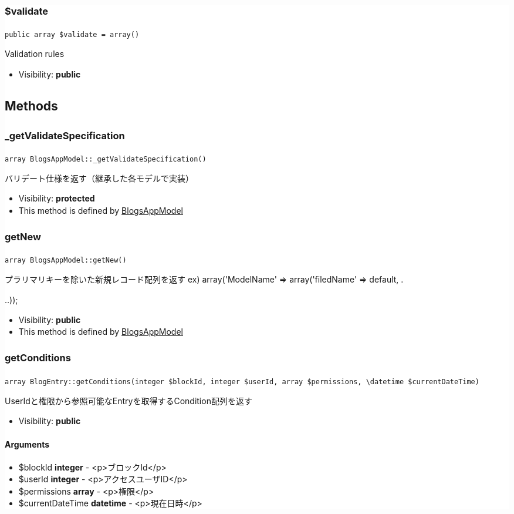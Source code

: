 
### $validate

    public array $validate = array()

Validation rules



* Visibility: **public**


Methods
-------


### _getValidateSpecification

    array BlogsAppModel::_getValidateSpecification()

バリデート仕様を返す（継承した各モデルで実装）



* Visibility: **protected**
* This method is defined by [BlogsAppModel](BlogsAppModel.md)




### getNew

    array BlogsAppModel::getNew()

プラリマリキーを除いた新規レコード配列を返す
ex) array('ModelName' => array('filedName' => default, .

..));

* Visibility: **public**
* This method is defined by [BlogsAppModel](BlogsAppModel.md)




### getConditions

    array BlogEntry::getConditions(integer $blockId, integer $userId, array $permissions, \datetime $currentDateTime)

UserIdと権限から参照可能なEntryを取得するCondition配列を返す



* Visibility: **public**


#### Arguments
* $blockId **integer** - &lt;p&gt;ブロックId&lt;/p&gt;
* $userId **integer** - &lt;p&gt;アクセスユーザID&lt;/p&gt;
* $permissions **array** - &lt;p&gt;権限&lt;/p&gt;
* $currentDateTime **datetime** - &lt;p&gt;現在日時&lt;/p&gt;
